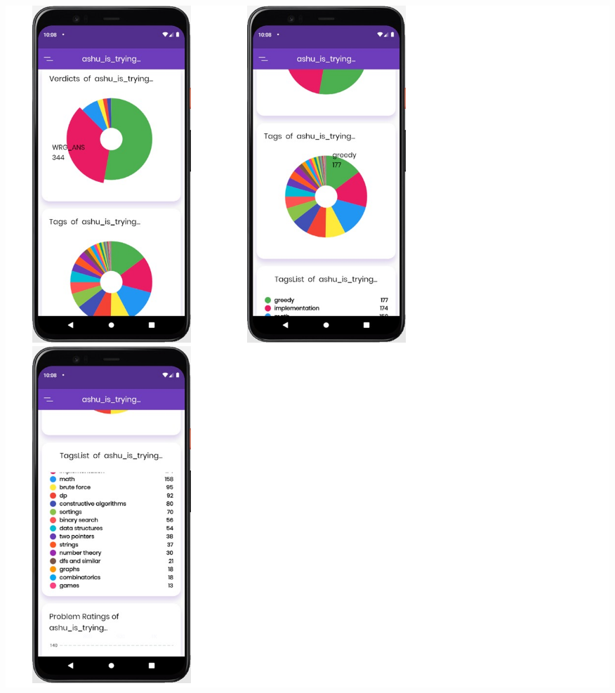 <img src="ss/12.png" width="302" height="480">  <img src="ss/4.png" width="302" height="480">  <img src="ss/7.png" width="302" height="480">